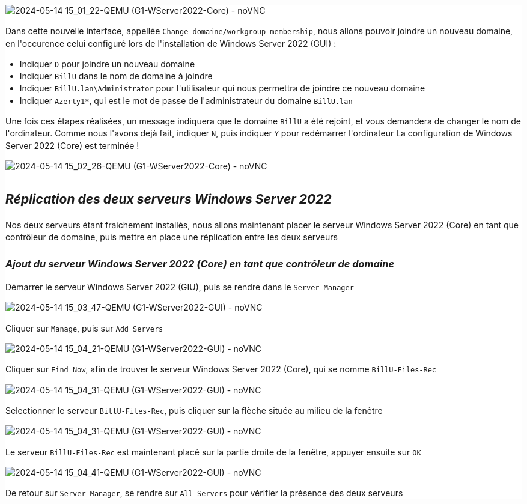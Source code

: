 ![2024-05-14 15_01_22-QEMU (G1-WServer2022-Core) - noVNC](https://github.com/WildCodeSchool/TSSR-2402-P3-G1-BuildYourInfra-BillU/assets/159007018/8cb4a3e8-b632-4402-9c7f-7c9661bced9e)

Dans cette nouvelle interface, appellée `Change domaine/workgroup membership`, nous allons pouvoir joindre un nouveau domaine, en l'occurence celui configuré lors de l'installation de Windows Server 2022 (GUI) : 
- Indiquer `D` pour joindre un nouveau domaine
- Indiquer `BillU` dans le nom de domaine à joindre
- Indiquer `BillU.lan\Administrator` pour l'utilisateur qui nous permettra de joindre ce nouveau domaine
- Indiquer `Azerty1*`, qui est le mot de passe de l'administrateur du domaine `BillU.lan`

Une fois ces étapes réalisées, un message indiquera que le domaine `BillU` a été rejoint, et vous demandera de changer le nom de l'ordinateur.
Comme nous l'avons dejà fait, indiquer `N`, puis indiquer `Y` pour redémarrer l'ordinateur
La configuration de Windows Server 2022 (Core) est terminée !

![2024-05-14 15_02_26-QEMU (G1-WServer2022-Core) - noVNC](https://github.com/WildCodeSchool/TSSR-2402-P3-G1-BuildYourInfra-BillU/assets/159007018/6511ee1d-5c6f-4a03-b920-9fc1f3cdd544)


## *Réplication des deux serveurs Windows Server 2022*

Nos deux serveurs étant fraichement installés, nous allons maintenant placer le serveur Windows Server 2022 (Core) en tant que contrôleur de domaine, puis mettre en place une réplication entre les deux serveurs

### *Ajout du serveur Windows Server 2022 (Core) en tant que contrôleur de domaine*

Démarrer le serveur Windows Server 2022 (GIU), puis se rendre dans le `Server Manager`

![2024-05-14 15_03_47-QEMU (G1-WServer2022-GUI) - noVNC](https://github.com/WildCodeSchool/TSSR-2402-P3-G1-BuildYourInfra-BillU/assets/159007018/222d5e73-2dd9-41f0-b14c-6a9dc0a80717)

Cliquer sur `Manage`, puis sur `Add Servers`

![2024-05-14 15_04_21-QEMU (G1-WServer2022-GUI) - noVNC](https://github.com/WildCodeSchool/TSSR-2402-P3-G1-BuildYourInfra-BillU/assets/159007018/9b2360b3-5eb6-41f7-a084-b7b3feccd85b)

Cliquer sur `Find Now`, afin de trouver le serveur Windows Server 2022 (Core), qui se nomme `BillU-Files-Rec`

![2024-05-14 15_04_31-QEMU (G1-WServer2022-GUI) - noVNC](https://github.com/WildCodeSchool/TSSR-2402-P3-G1-BuildYourInfra-BillU/assets/159007018/ceee5ab0-40b4-4194-9703-16255f345136)

Selectionner le serveur `BillU-Files-Rec`, puis cliquer sur la flèche située au milieu de la fenêtre

![2024-05-14 15_04_31-QEMU (G1-WServer2022-GUI) - noVNC](https://github.com/WildCodeSchool/TSSR-2402-P3-G1-BuildYourInfra-BillU/assets/159007018/0621b23e-d52d-45c4-9b31-141e21743a7d)

Le serveur `BillU-Files-Rec` est maintenant placé sur la partie droite de la fenêtre, appuyer ensuite sur `OK`

![2024-05-14 15_04_41-QEMU (G1-WServer2022-GUI) - noVNC](https://github.com/WildCodeSchool/TSSR-2402-P3-G1-BuildYourInfra-BillU/assets/159007018/eeb64a54-d289-4b20-8a63-0e1370ebcc36)

De retour sur `Server Manager`, se rendre sur `All Servers` pour vérifier la présence des deux serveurs

